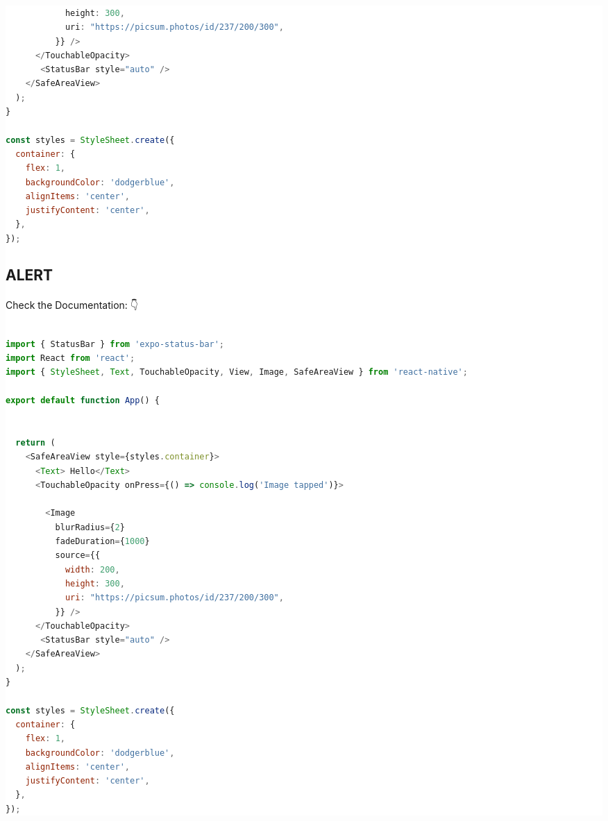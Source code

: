 ```js
            height: 300,
            uri: "https://picsum.photos/id/237/200/300", 
          }} />
      </TouchableOpacity>
       <StatusBar style="auto" />
    </SafeAreaView>
  );
}

const styles = StyleSheet.create({
  container: {
    flex: 1,
    backgroundColor: 'dodgerblue',
    alignItems: 'center',
    justifyContent: 'center',
  },
});


```

## ALERT 

Check the Documentation: 👇
[]()

```js

import { StatusBar } from 'expo-status-bar';
import React from 'react';
import { StyleSheet, Text, TouchableOpacity, View, Image, SafeAreaView } from 'react-native';

export default function App() {

  
  return (
    <SafeAreaView style={styles.container}>
      <Text> Hello</Text>
      <TouchableOpacity onPress={() => console.log('Image tapped')}>

        <Image
          blurRadius={2}
          fadeDuration={1000}
          source={{
            width: 200,
            height: 300,
            uri: "https://picsum.photos/id/237/200/300", 
          }} />
      </TouchableOpacity>
       <StatusBar style="auto" />
    </SafeAreaView>
  );
}

const styles = StyleSheet.create({
  container: {
    flex: 1,
    backgroundColor: 'dodgerblue',
    alignItems: 'center',
    justifyContent: 'center',
  },
});

```